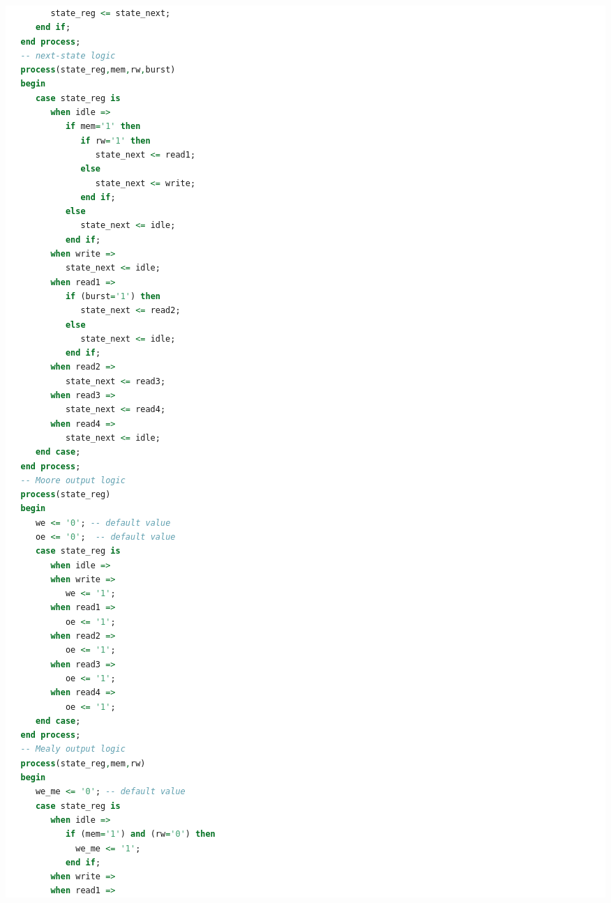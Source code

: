 ```vhdl
         state_reg <= state_next;
      end if;
   end process;
   -- next-state logic
   process(state_reg,mem,rw,burst)
   begin
      case state_reg is
         when idle =>
            if mem='1' then
               if rw='1' then
                  state_next <= read1;
               else
                  state_next <= write;
               end if;
            else
               state_next <= idle;
            end if;
         when write =>
            state_next <= idle;
         when read1 =>
            if (burst='1') then
               state_next <= read2;
            else
               state_next <= idle;
            end if;
         when read2 =>
            state_next <= read3;
         when read3 =>
            state_next <= read4;
         when read4 =>
            state_next <= idle;
      end case;
   end process;
   -- Moore output logic
   process(state_reg)
   begin
      we <= '0'; -- default value
      oe <= '0';  -- default value
      case state_reg is
         when idle =>
         when write =>
            we <= '1';
         when read1 =>
            oe <= '1';
         when read2 =>
            oe <= '1';
         when read3 =>
            oe <= '1';
         when read4 =>
            oe <= '1';
      end case;
   end process;
   -- Mealy output logic
   process(state_reg,mem,rw)
   begin
      we_me <= '0'; -- default value
      case state_reg is
         when idle =>
            if (mem='1') and (rw='0') then
              we_me <= '1';
            end if;
         when write =>
         when read1 =>
```